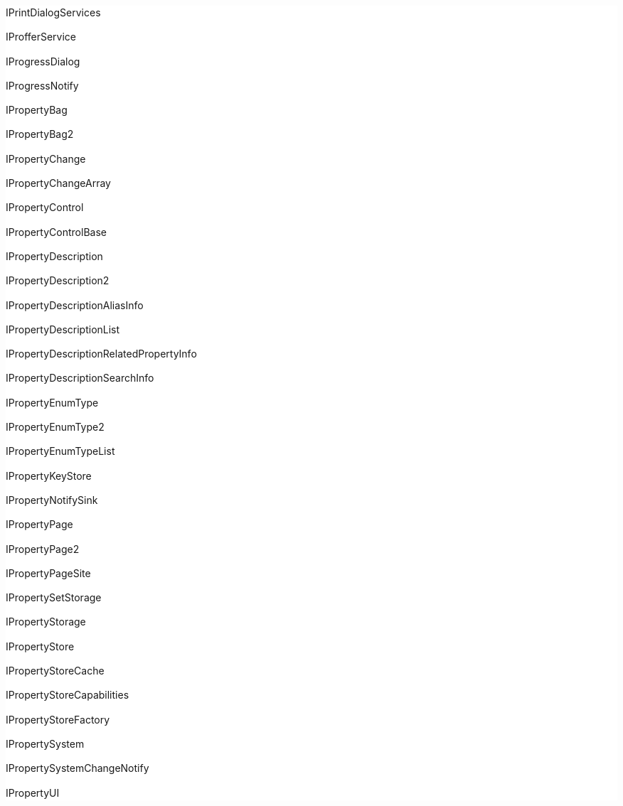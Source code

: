 IPrintDialogServices

IProfferService

IProgressDialog

IProgressNotify

IPropertyBag

IPropertyBag2

IPropertyChange

IPropertyChangeArray

IPropertyControl

IPropertyControlBase

IPropertyDescription

IPropertyDescription2

IPropertyDescriptionAliasInfo

IPropertyDescriptionList

IPropertyDescriptionRelatedPropertyInfo

IPropertyDescriptionSearchInfo

IPropertyEnumType

IPropertyEnumType2

IPropertyEnumTypeList

IPropertyKeyStore

IPropertyNotifySink

IPropertyPage

IPropertyPage2

IPropertyPageSite

IPropertySetStorage

IPropertyStorage

IPropertyStore

IPropertyStoreCache

IPropertyStoreCapabilities

IPropertyStoreFactory

IPropertySystem

IPropertySystemChangeNotify

IPropertyUI
